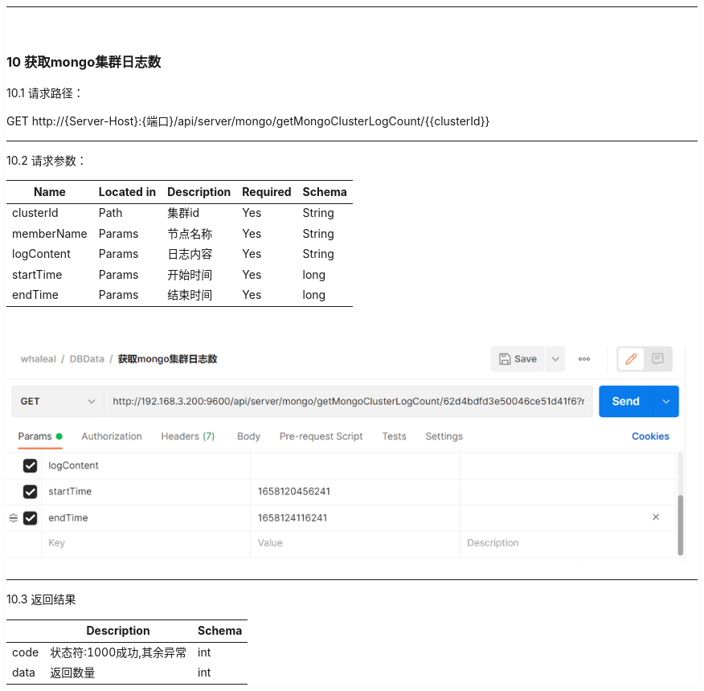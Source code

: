  


---

<br>



###  10 获取mongo集群日志数


10.1 请求路径：

GET http://{Server-Host}:{端口}/api/server/mongo/getMongoClusterLogCount/{{clusterId}}

---

10.2 请求参数：


| Name                |     Located in     |           Description         |     Required    |        Schema   |
| -------------------|----------------------|-------------------------------|-----------------|-----------   |
| clusterId          |         Path           |            集群id            |        Yes       |String
| memberName          |         Params           |            节点名称            |        Yes       |String
| logContent          |         Params           |            日志内容            |        Yes       |String
| startTime          |         Params           |            开始时间            |        Yes       |long
| endTime          |         Params           |            结束时间            |        Yes       |long

<br>



![img_3.png](../Images/getMongoClusterLogCount.png)

----

10.3 返回结果


|               |     Description    |           Schema              |  
| --------------|----------------------|---------------------------
| code        |   状态符:1000成功,其余异常 |            int|    
| data       |         返回数量         |           int             |        
